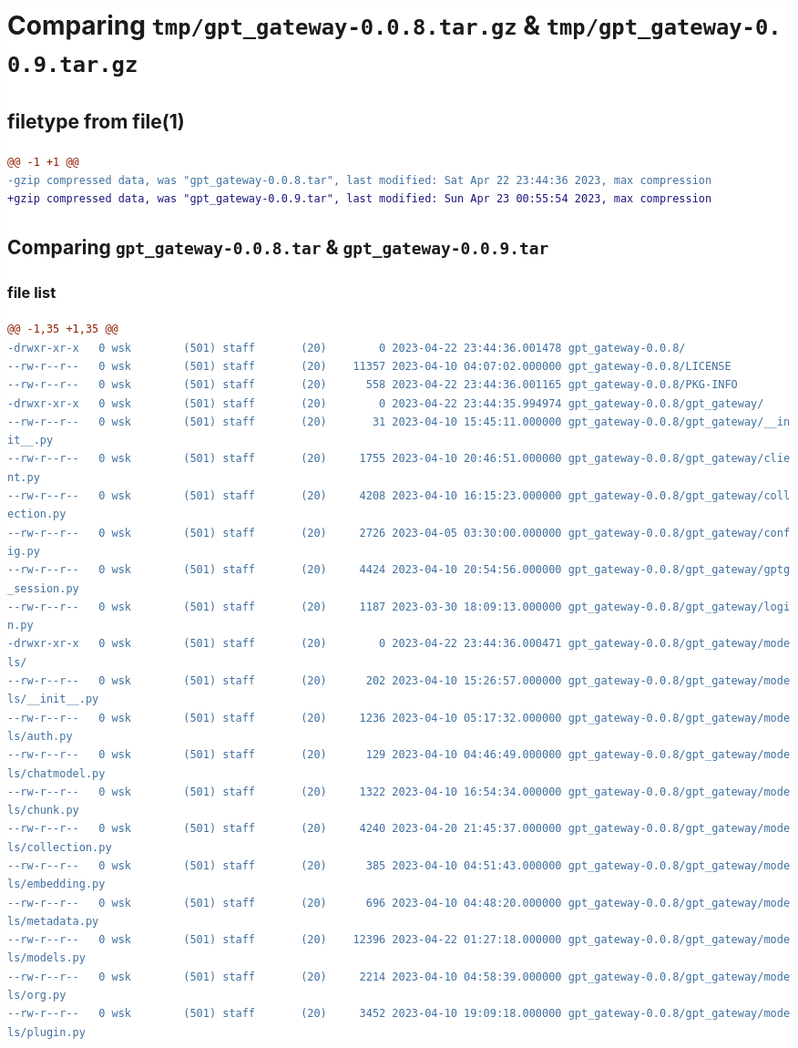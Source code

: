 # Comparing `tmp/gpt_gateway-0.0.8.tar.gz` & `tmp/gpt_gateway-0.0.9.tar.gz`

## filetype from file(1)

```diff
@@ -1 +1 @@
-gzip compressed data, was "gpt_gateway-0.0.8.tar", last modified: Sat Apr 22 23:44:36 2023, max compression
+gzip compressed data, was "gpt_gateway-0.0.9.tar", last modified: Sun Apr 23 00:55:54 2023, max compression
```

## Comparing `gpt_gateway-0.0.8.tar` & `gpt_gateway-0.0.9.tar`

### file list

```diff
@@ -1,35 +1,35 @@
-drwxr-xr-x   0 wsk        (501) staff       (20)        0 2023-04-22 23:44:36.001478 gpt_gateway-0.0.8/
--rw-r--r--   0 wsk        (501) staff       (20)    11357 2023-04-10 04:07:02.000000 gpt_gateway-0.0.8/LICENSE
--rw-r--r--   0 wsk        (501) staff       (20)      558 2023-04-22 23:44:36.001165 gpt_gateway-0.0.8/PKG-INFO
-drwxr-xr-x   0 wsk        (501) staff       (20)        0 2023-04-22 23:44:35.994974 gpt_gateway-0.0.8/gpt_gateway/
--rw-r--r--   0 wsk        (501) staff       (20)       31 2023-04-10 15:45:11.000000 gpt_gateway-0.0.8/gpt_gateway/__init__.py
--rw-r--r--   0 wsk        (501) staff       (20)     1755 2023-04-10 20:46:51.000000 gpt_gateway-0.0.8/gpt_gateway/client.py
--rw-r--r--   0 wsk        (501) staff       (20)     4208 2023-04-10 16:15:23.000000 gpt_gateway-0.0.8/gpt_gateway/collection.py
--rw-r--r--   0 wsk        (501) staff       (20)     2726 2023-04-05 03:30:00.000000 gpt_gateway-0.0.8/gpt_gateway/config.py
--rw-r--r--   0 wsk        (501) staff       (20)     4424 2023-04-10 20:54:56.000000 gpt_gateway-0.0.8/gpt_gateway/gptg_session.py
--rw-r--r--   0 wsk        (501) staff       (20)     1187 2023-03-30 18:09:13.000000 gpt_gateway-0.0.8/gpt_gateway/login.py
-drwxr-xr-x   0 wsk        (501) staff       (20)        0 2023-04-22 23:44:36.000471 gpt_gateway-0.0.8/gpt_gateway/models/
--rw-r--r--   0 wsk        (501) staff       (20)      202 2023-04-10 15:26:57.000000 gpt_gateway-0.0.8/gpt_gateway/models/__init__.py
--rw-r--r--   0 wsk        (501) staff       (20)     1236 2023-04-10 05:17:32.000000 gpt_gateway-0.0.8/gpt_gateway/models/auth.py
--rw-r--r--   0 wsk        (501) staff       (20)      129 2023-04-10 04:46:49.000000 gpt_gateway-0.0.8/gpt_gateway/models/chatmodel.py
--rw-r--r--   0 wsk        (501) staff       (20)     1322 2023-04-10 16:54:34.000000 gpt_gateway-0.0.8/gpt_gateway/models/chunk.py
--rw-r--r--   0 wsk        (501) staff       (20)     4240 2023-04-20 21:45:37.000000 gpt_gateway-0.0.8/gpt_gateway/models/collection.py
--rw-r--r--   0 wsk        (501) staff       (20)      385 2023-04-10 04:51:43.000000 gpt_gateway-0.0.8/gpt_gateway/models/embedding.py
--rw-r--r--   0 wsk        (501) staff       (20)      696 2023-04-10 04:48:20.000000 gpt_gateway-0.0.8/gpt_gateway/models/metadata.py
--rw-r--r--   0 wsk        (501) staff       (20)    12396 2023-04-22 01:27:18.000000 gpt_gateway-0.0.8/gpt_gateway/models/models.py
--rw-r--r--   0 wsk        (501) staff       (20)     2214 2023-04-10 04:58:39.000000 gpt_gateway-0.0.8/gpt_gateway/models/org.py
--rw-r--r--   0 wsk        (501) staff       (20)     3452 2023-04-10 19:09:18.000000 gpt_gateway-0.0.8/gpt_gateway/models/plugin.py
```